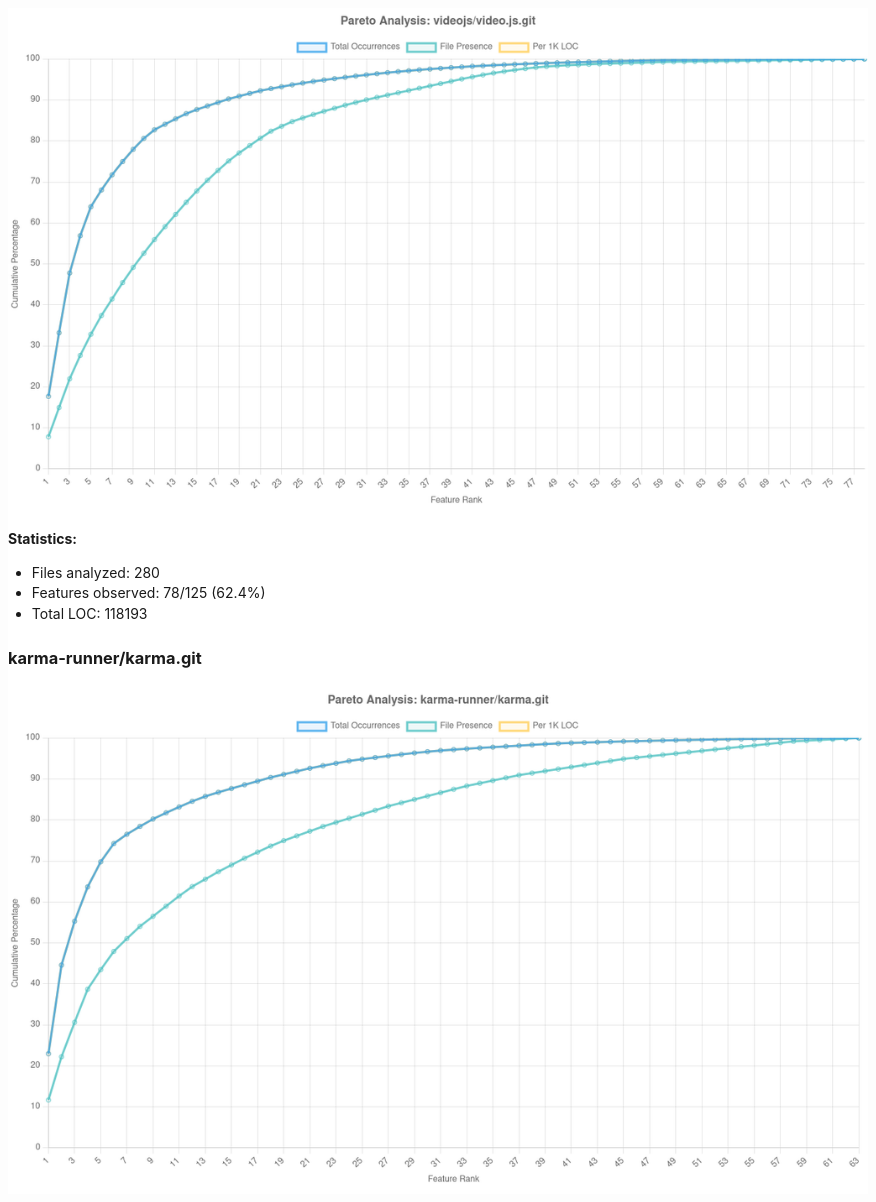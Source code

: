 ![videojs/video.js.git Pareto Analysis](videojs/video.js.git-overlay.png)

**Statistics:**
- Files analyzed: 280
- Features observed: 78/125 (62.4%)
- Total LOC: 118193

### karma-runner/karma.git

![karma-runner/karma.git Pareto Analysis](karma-runner/karma.git-overlay.png)
